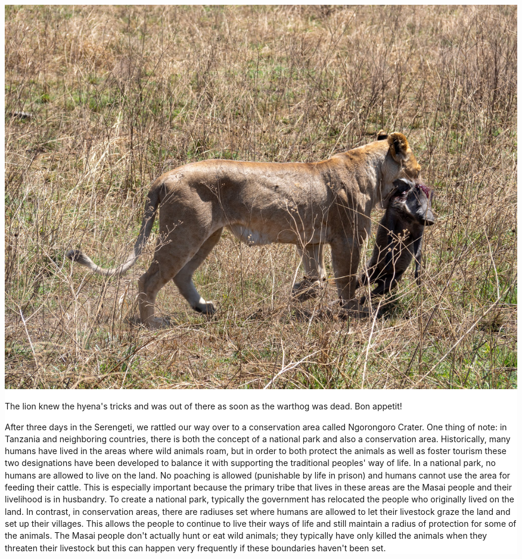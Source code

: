 ![](assets/img/the-rest-of-tanzania/P8040242.jpg)

<figcaption>

The lion knew the hyena's tricks and was out of there as soon as the warthog was dead. Bon appetit!

</figcaption>

After three days in the Serengeti, we rattled our way over to a conservation area called Ngorongoro Crater. One thing of note: in Tanzania and neighboring countries, there is both the concept of a national park and also a conservation area. Historically, many humans have lived in the areas where wild animals roam, but in order to both protect the animals as well as foster tourism these two designations have been developed to balance it with supporting the traditional peoples' way of life. In a national park, no humans are allowed to live on the land. No poaching is allowed (punishable by life in prison) and humans cannot use the area for feeding their cattle. This is especially important because the primary tribe that lives in these areas are the Masai people and their livelihood is in husbandry. To create a national park, typically the government has relocated the people who originally lived on the land. In contrast, in conservation areas, there are radiuses set where humans are allowed to let their livestock graze the land and set up their villages. This allows the people to continue to live their ways of life and still maintain a radius of protection for some of the animals. The Masai people don't actually hunt or eat wild animals; they typically have only killed the animals when they threaten their livestock but this can happen very frequently if these boundaries haven't been set.
